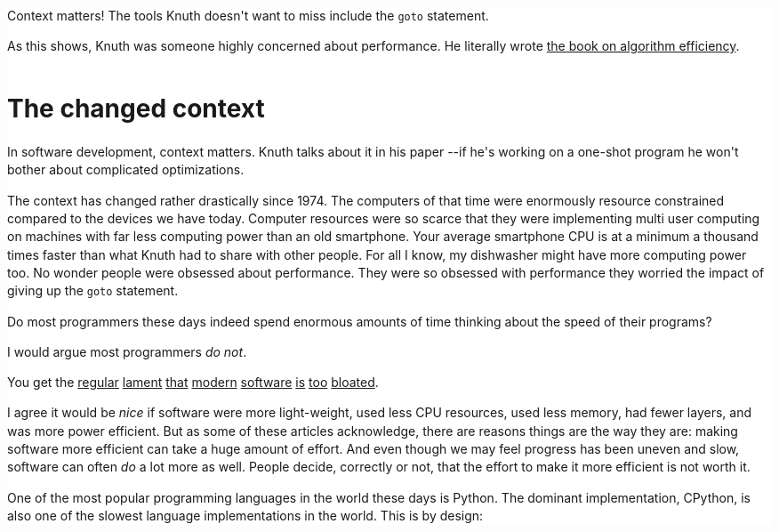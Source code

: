 Context matters! The tools Knuth doesn't want to miss include the `goto`
statement.

As this shows, Knuth was someone highly concerned about performance. He
literally wrote [the book on algorithm
efficiency](https://en.wikipedia.org/wiki/The_Art_of_Computer_Programming).

# The changed context

In software development, context matters. Knuth talks about it in his
paper --if he's working on a one-shot program he won't bother about
complicated optimizations.

The context has changed rather drastically since 1974. The computers of
that time were enormously resource constrained compared to the devices
we have today. Computer resources were so scarce that they were
implementing multi user computing on machines with far less computing
power than an old smartphone. Your average smartphone CPU is at a
minimum a thousand times faster than what Knuth had to share with other
people. For all I know, my dishwasher might have more computing power
too. No wonder people were obsessed about performance. They were so
obsessed with performance they worried the impact of giving up the
`goto` statement.

Do most programmers these days indeed spend enormous amounts of time
thinking about the speed of their programs?

I would argue most programmers _do not_.

You get the
[regular](https://medium.com/commitlog/electron-is-cancer-b066108e6c32)
[lament](https://macwright.com/2020/05/10/spa-fatigue.html)
[that](https://www.reddit.com/r/programmerreactions/comments/615mb6/mr_as_i_watch_bloated_electronweb_apps_slowly/)
[modern](https://tonsky.me/blog/disenchantment/)
[software](https://www.richardspindler.com/2017/02/25/modern-software-development-or-slow-as-molasses/)
[is](https://www.computer.org/csdl/magazine/co/1995/02/r2064/13rRUwInv7E)
[too](https://www.remarkablyrestrained.com/articles/-software-bloat-makes-me-sad/)
[bloated](https://www.reddit.com/r/emacs/comments/8h4shd/emacs_was_once_called_eight_megabytes_and/).

I agree it would be _nice_ if software were more light-weight, used less
CPU resources, used less memory, had fewer layers, and was more power
efficient. But as some of these articles acknowledge, there are reasons
things are the way they are: making software more efficient can take a
huge amount of effort. And even though we may feel progress has been
uneven and slow, software can often _do_ a lot more as well. People
decide, correctly or not, that the effort to make it more efficient is
not worth it.

One of the most popular programming languages in the world these days is
Python. The dominant implementation, CPython, is also one of the slowest
language implementations in the world. This is by design:
